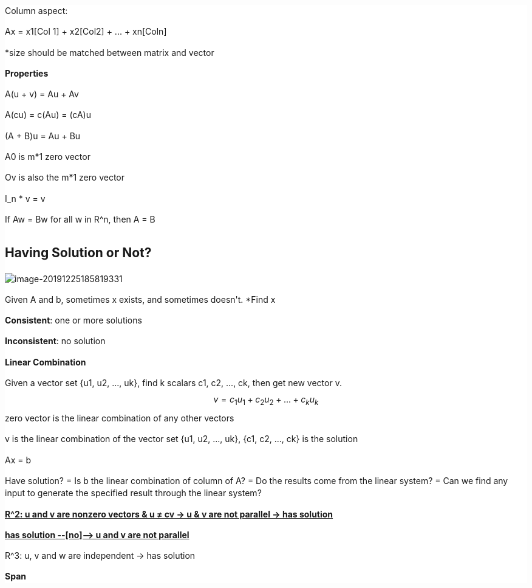 Column aspect:

 Ax = x1[Col 1] + x2[Col2] + ... + xn[Coln]



*size should be matched between matrix and vector

**Properties**

A(u + v) = Au + Av

A(cu) = c(Au) = (cA)u

(A + B)u = Au + Bu

A0 is m*1 zero vector

Ov is also the m*1 zero vector

I_n * v = v



If Aw = Bw for all w in R^n, then A = B

## Having Solution or Not?

![image-20191225185819331](C:\Users\houkc\AppData\Roaming\Typora\typora-user-images\image-20191225185819331.png)

Given A and b, sometimes x exists, and sometimes doesn't.          *Find x

**Consistent**: one or more solutions

**Inconsistent**: no solution



**Linear Combination**

Given a vector set {u1, u2, ..., uk}, find k scalars c1, c2, ..., ck, then get new vector v.
$$
v = c_1u_1 + c_2u_2 + ... + c_ku_k
$$
zero vector is the linear combination of any other vectors

v is the linear combination of the vector set {u1, u2, ..., uk}, {c1, c2, ..., ck} is the solution



Ax = b

Have solution? = Is b the linear combination of column of A? = Do the results come from the linear system? = Can we find any input to generate the specified result through the linear system?

**<u>R^2: u and v are nonzero vectors & u ≠ cv -> u & v are not parallel -> has solution</u>**

<u>**has solution --[no]--> u and v are not parallel**</u>

R^3: u, v and w are independent -> has solution



**Span**
